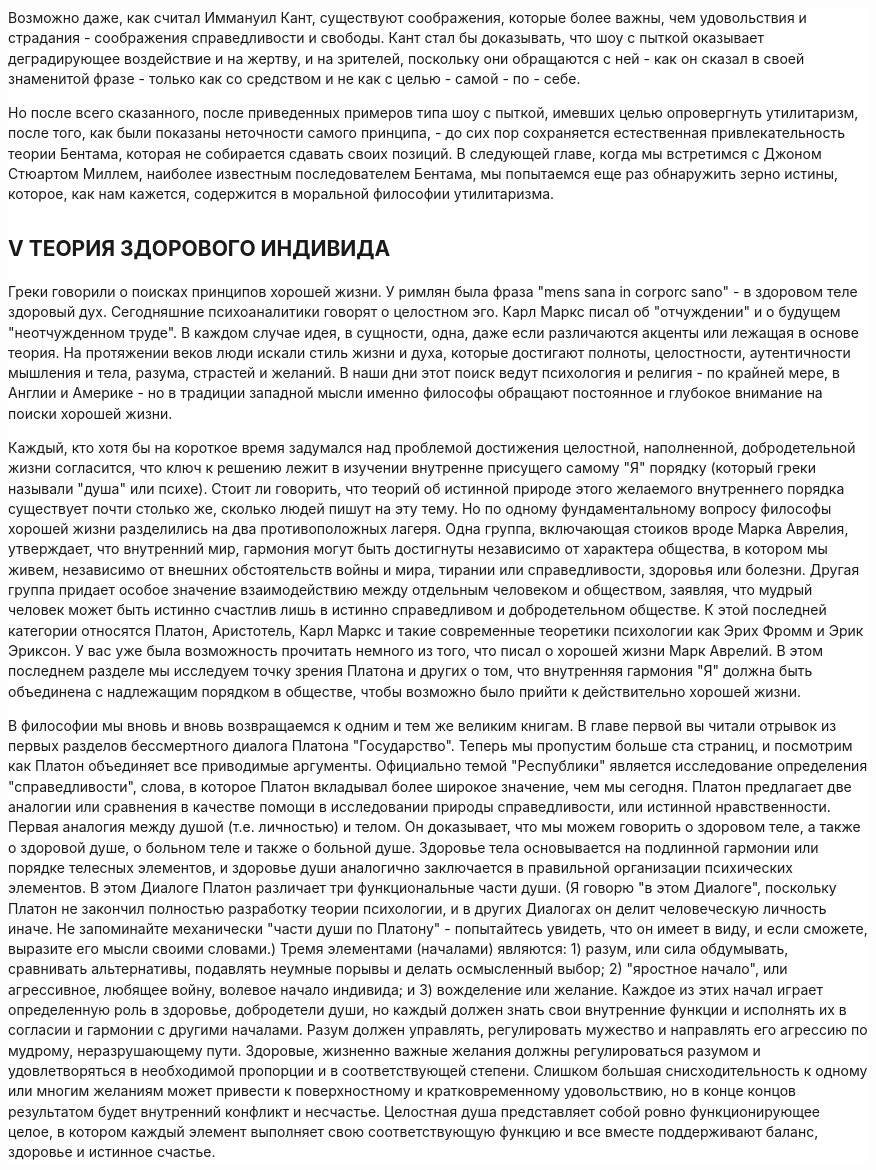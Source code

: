 Возможно даже, как считал Иммануил Кант, существуют соображения, которые более важны, чем удовольствия и страдания - соображения справедливости и свободы. Кант стал бы доказывать, что шоу с пыткой оказывает деградирующее воздействие и на жертву, и на зрителей, поскольку они обращаются с ней - как он сказал в своей знаменитой фразе - только как со средством и не как с целью - самой - по - себе.

Но после всего сказанного, после приведенных примеров типа шоу с пыткой, имевших целью опровергнуть утилитаризм, после того, как были показаны неточности самого принципа, - до сих пор сохраняется естественная привлекательность теории Бентама, которая не собирается сдавать своих позиций. В следующей главе, когда мы встретимся с Джоном Стюартом Миллем, наиболее известным последователем Бентама, мы попытаемся еще раз обнаружить зерно истины, которое, как нам кажется, содержится в моральной философии утилитаризма.

## V ТЕОРИЯ ЗДОРОВОГО ИНДИВИДА

Греки говорили о поисках принципов хорошей жизни. У римлян была фраза "mens sana in corporc sano" - в здоровом теле здоровый дух. Сегодняшние психоаналитики говорят о целостном эго. Карл Маркс писал об "отчуждении" и о будущем "неотчужденном труде". В каждом случае идея, в сущности, одна, даже если различаются акценты или лежащая в основе теория. На протяжении веков люди искали стиль жизни и духа, которые достигают полноты, целостности, аутентичности мышления и тела, разума, страстей и желаний. В наши дни этот поиск ведут психология и религия - по крайней мере, в Англии и Америке - но в традиции западной мысли именно философы обращают постоянное и глубокое внимание на поиски хорошей жизни.

Каждый, кто хотя бы на короткое время задумался над проблемой достижения целостной, наполненной, добродетельной жизни согласится, что ключ к решению лежит в изучении внутренне присущего самому "Я" порядку (который греки называли "душа" или психе). Стоит ли говорить, что теорий об истинной природе этого желаемого внутреннего порядка существует почти столько же, сколько людей пишут на эту тему. Но по одному фундаментальному вопросу философы хорошей жизни разделились на два противоположных лагеря. Одна группа, включающая стоиков вроде Марка Аврелия, утверждает, что внутренний мир, гармония могут быть достигнуты независимо от характера общества, в котором мы живем, независимо от внешних обстоятельств войны и мира, тирании или справедливости, здоровья или болезни. Другая группа придает особое значение взаимодействию между отдельным человеком и обществом, заявляя, что мудрый человек может быть истинно счастлив лишь в истинно справедливом и добродетельном обществе. К этой последней категории относятся Платон, Аристотель, Карл Маркс и такие современные теоретики психологии как Эрих Фромм и Эрик Эриксон. У вас уже была возможность прочитать немного из того, что писал о хорошей жизни Марк Аврелий. В этом последнем разделе мы исследуем точку зрения Платона и других о том, что внутренняя гармония "Я" должна быть объединена с надлежащим порядком в обществе, чтобы возможно было прийти к действительно хорошей жизни.

В философии мы вновь и вновь возвращаемся к одним и тем же великим книгам. В главе первой вы читали отрывок из первых разделов бессмертного диалога Платона "Государство". Теперь мы пропустим больше ста страниц, и посмотрим как Платон объединяет все приводимые аргументы. Официально темой "Республики" является исследование определения "справедливости", слова, в которое Платон вкладывал более широкое значение, чем мы сегодня. Платон предлагает две аналогии или сравнения в качестве помощи в исследовании природы справедливости, или истинной нравственности. Первая аналогия между душой (т.е. личностью) и телом. Он доказывает, что мы можем говорить о здоровом теле, а также о здоровой душе, о больном теле и также о больной душе. Здоровье тела основывается на подлинной гармонии или порядке телесных элементов, и здоровье души аналогично заключается в правильной организации психических элементов. В этом Диалоге Платон различает три функциональные части души. (Я говорю "в этом Диалоге", поскольку Платон не закончил полностью разработку теории психологии, и в других Диалогах он делит человеческую личность иначе. Не запоминайте механически "части души по Платону" - попытайтесь увидеть, что он имеет в виду, и если сможете, выразите его мысли своими словами.) Тремя элементами (началами) являются: 1) разум, или сила обдумывать, сравнивать альтернативы, подавлять неумные порывы и делать осмысленный выбор; 2) "яростное начало", или агрессивное, любящее войну, волевое начало индивида; и 3) вожделение или желание. Каждое из этих начал играет определенную роль в здоровье, добродетели души, но каждый должен знать свои внутренние функции и исполнять их в согласии и гармонии с другими началами. Разум должен управлять, регулировать мужество и направлять его агрессию по мудрому, неразрушающему пути. Здоровые, жизненно важные желания должны регулироваться разумом и удовлетворяться в необходимой пропорции и в соответствующей степени. Слишком большая снисходительность к одному или многим желаниям может привести к поверхностному и кратковременному удовольствию, но в конце концов результатом будет внутренний конфликт и несчастье. Целостная душа представляет собой ровно функционирующее целое, в котором каждый элемент выполняет свою соответствующую функцию и все вместе поддерживают баланс, здоровье и истинное счастье.
